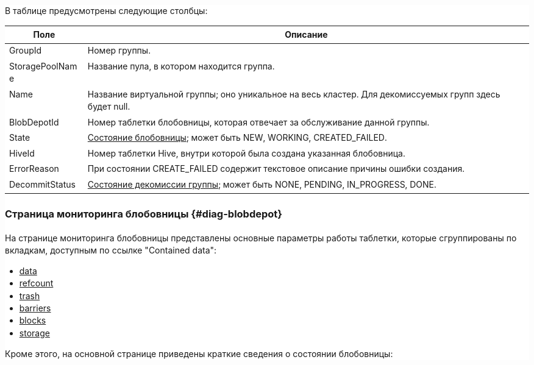 В таблице предусмотрены следующие столбцы:

Поле | Описание
---- | --------
GroupId | Номер группы.
StoragePoolName | Название пула, в котором находится группа.
Name | Название виртуальной группы; оно уникальное на весь кластер. Для декомиссуемых групп здесь будет null.
BlobDepotId | Номер таблетки блобовницы, которая отвечает за обслуживание данной группы.
State | [Состояние блобовницы](#vg-check-running); может быть NEW, WORKING, CREATED\_FAILED.
HiveId | Номер таблетки Hive, внутри которой была создана указанная блобовница.
ErrorReason | При состоянии CREATE\_FAILED содержит текстовое описание причины ошибки создания.
DecommitStatus | [Состояние декомиссии группы](#decommit-check-running); может быть NONE, PENDING, IN\_PROGRESS, DONE.

### Страница мониторинга блобовницы {#diag-blobdepot}

На странице мониторинга блобовницы представлены основные параметры работы таблетки, которые сгруппированы по вкладкам, доступным по ссылке "Contained data":

* [data](#mon-data)
* [refcount](#mon-refcount)
* [trash](#mon-trash)
* [barriers](#mon-barriers)
* [blocks](#mon-blocks)
* [storage](#mon-storage)

Кроме этого, на основной странице приведены краткие сведения о состоянии блобовницы:

<center>
